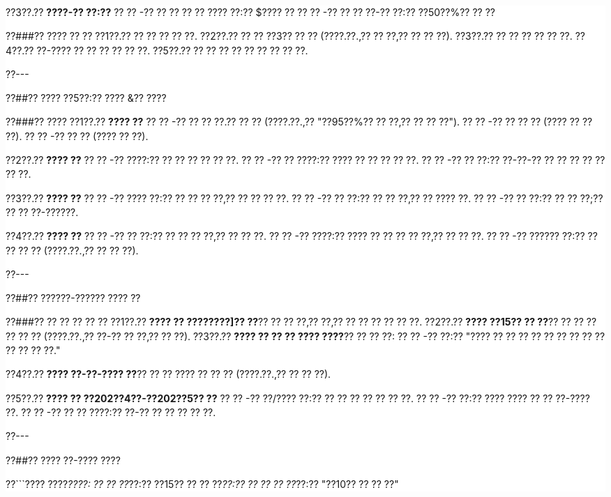 ??3??.?? **????-?? ??:??**
??  ?? -?? ?? ?? ?? ?? ???? ??:?? $???? ??
??  ?? -?? ?? ?? ??-?? ??:?? ??50??%?? ?? ??

??###?? ???? ?? ??
??1??.?? ?? ?? ?? ?? ??.
??2??.?? ?? ?? ??3?? ?? ?? (????.??.,?? ?? ??,?? ?? ?? ??).
??3??.?? ?? ?? ?? ?? ?? ??.
??4??.?? ??-???? ?? ?? ?? ?? ?? ??.
??5??.?? ?? ?? ?? ?? ?? ?? ?? ?? ??.

??---

??##?? ???? ??5??:?? ???? &?? ????

??###?? ????
??1??.?? **???? ??**
??  ?? -?? ?? ?? ??.?? ?? ?? (????.??.,?? "??95??%?? ?? ??,?? ?? ?? ??").
??  ?? -?? ?? ?? ?? (???? ?? ?? ??).
??  ?? -?? ?? ?? (???? ?? ??).

??2??.?? **???? ??**
??  ?? -?? ????:?? ?? ?? ?? ?? ?? ??.
??  ?? -?? ?? ????:?? ???? ?? ?? ?? ?? ??.
??  ?? -?? ?? ??:?? ??-??-?? ?? ?? ?? ?? ?? ?? ??.

??3??.?? **???? ??**
??  ?? -?? ???? ??:?? ?? ?? ?? ??,?? ?? ?? ?? ??.
??  ?? -?? ?? ??:?? ?? ?? ??,?? ?? ???? ??.
??  ?? -?? ?? ??:?? ?? ?? ??;?? ?? ?? ??-??????.

??4??.?? **???? ??**
??  ?? -?? ?? ??:?? ?? ?? ?? ??,?? ?? ?? ??.
??  ?? -?? ????:?? ???? ?? ?? ?? ?? ??,?? ?? ?? ??.
??  ?? -?? ?????? ??:?? ?? ?? ?? ?? (????.??.,?? ?? ?? ??).

??---

??##?? ??????-?????? ???? ??

??###?? ?? ?? ?? ?? ??
??1??.?? **???? ?? ????????]?? ??**?? ?? ?? ??,?? ??,?? ?? ?? ?? ?? ?? ??.
??2??.?? **???? ??15?? ?? ??**?? ?? ?? ?? ?? ?? ?? (????.??.,?? ??-?? ?? ??,?? ?? ??).
??3??.?? **???? ?? ?? ?? ???? ????**?? ?? ?? ??:
??  ?? -?? ??:?? "???? ?? ?? ?? ?? ?? ?? ?? ?? ?? ?? ?? ?? ??."

??4??.?? **???? ??-??-???? ??**?? ?? ?? ???? ?? ?? ?? (????.??.,?? ?? ?? ??).

??5??.?? **???? ?? ??202??4??-??202??5?? ??**
??  ?? -?? ??/???? ??:?? ?? ?? ?? ?? ?? ?? ??.
??  ?? -?? ??:?? ???? ???? ?? ?? ??-???? ??.
??  ?? -?? ?? ?? ????:?? ??-?? ?? ?? ?? ?? ??.

??---

??##?? ???? ??-???? ????

??```????
????_????:
?? ?? ??_??:?? ??15??
?? ?? ??_??:?? ??
?? ?? ??_??:?? "??10?? ?? ?? ??"
